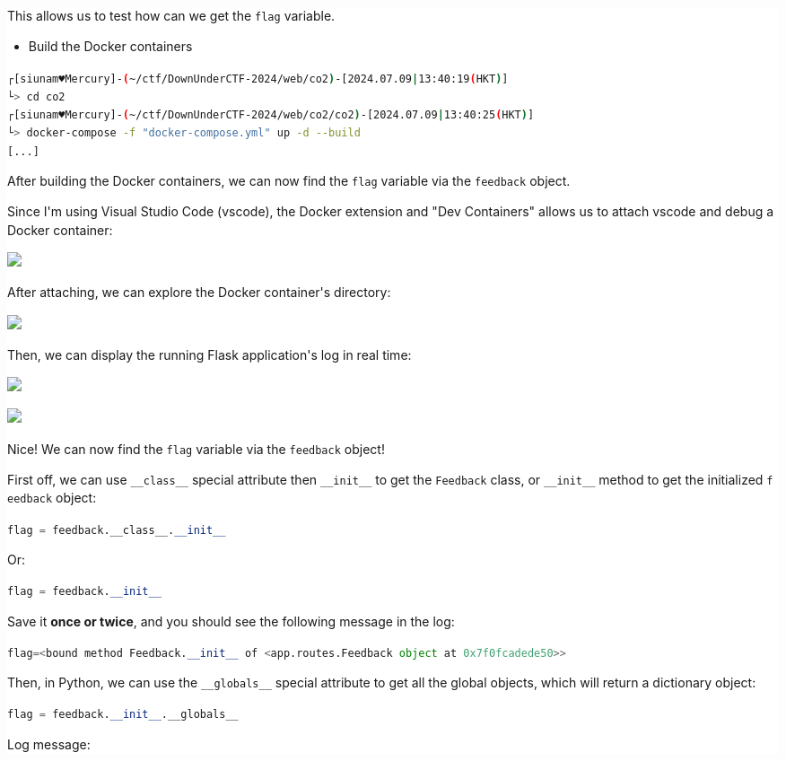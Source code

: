 This allows us to test how can we get the `flag` variable.

- Build the Docker containers

```bash
┌[siunam♥Mercury]-(~/ctf/DownUnderCTF-2024/web/co2)-[2024.07.09|13:40:19(HKT)]
└> cd co2 
┌[siunam♥Mercury]-(~/ctf/DownUnderCTF-2024/web/co2/co2)-[2024.07.09|13:40:25(HKT)]
└> docker-compose -f "docker-compose.yml" up -d --build
[...]
```

After building the Docker containers, we can now find the `flag` variable via the `feedback` object.

Since I'm using Visual Studio Code (vscode), the Docker extension and "Dev Containers" allows us to attach vscode and debug a Docker container:

![](https://raw.githubusercontent.com/siunam321/CTF-Writeups/main/DownUnderCTF-2024/images/Pasted%20image%2020240709140058.png)

After attaching, we can explore the Docker container's directory:

![](https://raw.githubusercontent.com/siunam321/CTF-Writeups/main/DownUnderCTF-2024/images/Pasted%20image%2020240709140224.png)

Then, we can display the running Flask application's log in real time:

![](https://raw.githubusercontent.com/siunam321/CTF-Writeups/main/DownUnderCTF-2024/images/Pasted%20image%2020240709140409.png)

![](https://raw.githubusercontent.com/siunam321/CTF-Writeups/main/DownUnderCTF-2024/images/Pasted%20image%2020240709140516.png)

Nice! We can now find the `flag` variable via the `feedback` object!

First off, we can use `__class__` special attribute then `__init__` to get the `Feedback` class, or `__init__` method to get the initialized `feedback` object:

```python
flag = feedback.__class__.__init__
```

Or:

```python
flag = feedback.__init__
```

Save it **once or twice**, and you should see the following message in the log:

```python
flag=<bound method Feedback.__init__ of <app.routes.Feedback object at 0x7f0fcadede50>>
```

Then, in Python, we can use the `__globals__` special attribute to get all the global objects, which will return a dictionary object:

```python
flag = feedback.__init__.__globals__
```

Log message:

